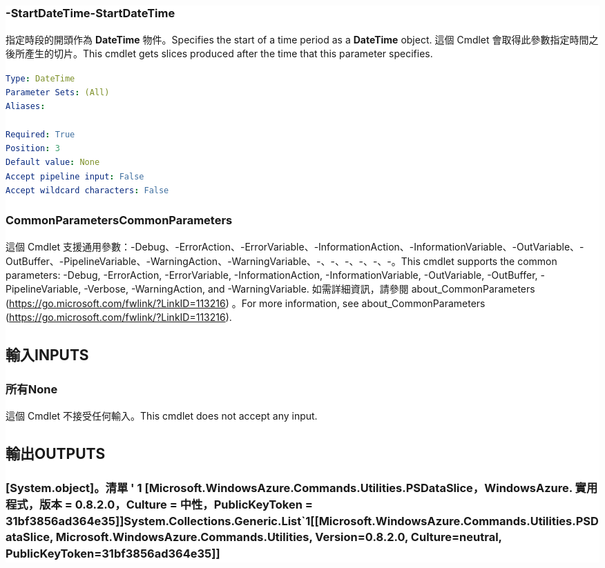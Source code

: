 ### <span data-ttu-id="25a86-161">-StartDateTime</span><span class="sxs-lookup"><span data-stu-id="25a86-161">-StartDateTime</span></span>
<span data-ttu-id="25a86-162">指定時段的開頭作為 **DateTime** 物件。</span><span class="sxs-lookup"><span data-stu-id="25a86-162">Specifies the start of a time period as a **DateTime** object.</span></span>
<span data-ttu-id="25a86-163">這個 Cmdlet 會取得此參數指定時間之後所產生的切片。</span><span class="sxs-lookup"><span data-stu-id="25a86-163">This cmdlet gets slices produced after the time that this parameter specifies.</span></span>

```yaml
Type: DateTime
Parameter Sets: (All)
Aliases: 

Required: True
Position: 3
Default value: None
Accept pipeline input: False
Accept wildcard characters: False
```

### <span data-ttu-id="25a86-164">CommonParameters</span><span class="sxs-lookup"><span data-stu-id="25a86-164">CommonParameters</span></span>
<span data-ttu-id="25a86-165">這個 Cmdlet 支援通用參數：-Debug、-ErrorAction、-ErrorVariable、-InformationAction、-InformationVariable、-OutVariable、-OutBuffer、-PipelineVariable、-WarningAction、-WarningVariable、-、-、-、-、-、-。</span><span class="sxs-lookup"><span data-stu-id="25a86-165">This cmdlet supports the common parameters: -Debug, -ErrorAction, -ErrorVariable, -InformationAction, -InformationVariable, -OutVariable, -OutBuffer, -PipelineVariable, -Verbose, -WarningAction, and -WarningVariable.</span></span> <span data-ttu-id="25a86-166">如需詳細資訊，請參閱 about_CommonParameters (https://go.microsoft.com/fwlink/?LinkID=113216) 。</span><span class="sxs-lookup"><span data-stu-id="25a86-166">For more information, see about_CommonParameters (https://go.microsoft.com/fwlink/?LinkID=113216).</span></span>

## <span data-ttu-id="25a86-167">輸入</span><span class="sxs-lookup"><span data-stu-id="25a86-167">INPUTS</span></span>

### <span data-ttu-id="25a86-168">所有</span><span class="sxs-lookup"><span data-stu-id="25a86-168">None</span></span>
<span data-ttu-id="25a86-169">這個 Cmdlet 不接受任何輸入。</span><span class="sxs-lookup"><span data-stu-id="25a86-169">This cmdlet does not accept any input.</span></span>

## <span data-ttu-id="25a86-170">輸出</span><span class="sxs-lookup"><span data-stu-id="25a86-170">OUTPUTS</span></span>

### <span data-ttu-id="25a86-171">[System.object]。清單 ' 1 [Microsoft.WindowsAzure.Commands.Utilities.PSDataSlice，WindowsAzure. 實用程式，版本 = 0.8.2.0，Culture = 中性，PublicKeyToken = 31bf3856ad364e35]]</span><span class="sxs-lookup"><span data-stu-id="25a86-171">System.Collections.Generic.List\`1[[Microsoft.WindowsAzure.Commands.Utilities.PSDataSlice, Microsoft.WindowsAzure.Commands.Utilities, Version=0.8.2.0, Culture=neutral, PublicKeyToken=31bf3856ad364e35]]</span></span>
